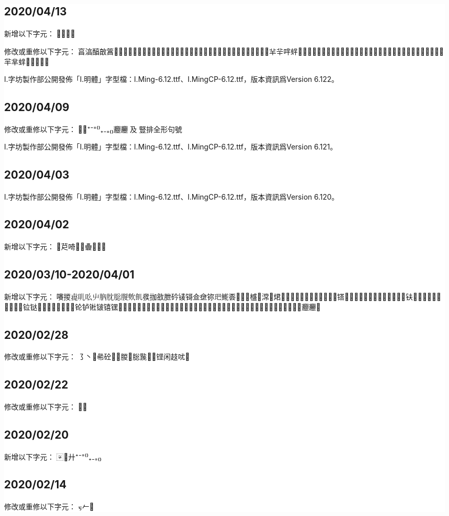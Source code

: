 ## 2020/04/13

新增以下字元：
𦎫𤜀𪤯𫓜

修改或重修以下字元：
亯湻醕㪟䈞𠅩𠆌𡃥𡓑𡔊𡔋𢐻𢤈𢥦𢥲𣀦𣌘𤂸𤑴𤜃𤮩𥌲𥤁𥫉𥲮𥴀𦎧𦏧𦤘𦴒𧔫𧭺𨣶𨯢𨰩𨰮𨰯𪈷𦍋⺸哶䖹𠆆𠈾𠑫𡤮𡴟𢽁𢾴𢿩𣀄𤀱𤖁𤙢𤞢𥧳𦍟𦏙𦏚𧔠𧭫𨟪𨣳𩕸𩧣𪈋𮤨𡣌𣴱𤶪𦏡𢐯𦢃羋芈蝆𣶿𦰶𥂗𦹩𪆌

I.字坊製作部公開發佈「I.明體」字型檔：I.Ming-6.12.ttf、I.MingCP-6.12.ttf，版本資訊爲Version 6.122。

## 2020/04/09

修改或重修以下字元：
𣁳𰽔⁺⁻⁼⁽⁾₊₋₌₍₎𰻝𰻞 及 豎排全形句號

I.字坊製作部公開發佈「I.明體」字型檔：I.Ming-6.12.ttf、I.MingCP-6.12.ttf，版本資訊爲Version 6.121。

## 2020/04/03

I.字坊製作部公開發佈「I.明體」字型檔：I.Ming-6.12.ttf、I.MingCP-6.12.ttf，版本資訊爲Version 6.120。

## 2020/04/02

新增以下字元：
𪜈𦬨𠵇𱆥𩼕𱁬𬓋𬓑𰽔

## 2020/03/10-2020/04/01

新增以下字元：
㘔㨑䶶䶷䶸䶹䶺䶻䶼䶽䶾䶿彂拁敋朑砛鿏鿔鿖鿗鿭鿱鿳𠀾𠁞𢀛𢳪𣛮𣲩𣻸𣼎𤉙𤐙𤶃𤺪𤼵𥐵𥺆𦟪𦧷𧰎𧿬𨂿𨢑𨱏𩸙𩺪𪛗𪛘𪛙𪛚𪛛𪛜𪛝𪜀𪹚𪻕𫇃𫓧𫔭𫔮𫝏𫝘𫝛𫝻𫞭𫞼𫟂𫟧𫟷𫟼𫠛𫣆𫧃𫯛𫲨𫲸𬠖𬦰𬬭𬬻𬭊𬭛𬭳𬭶𬴘𬺞𭟰𰀀𰀁𰀂𰀄𰀆𰀠𰀡𰀢𰀪𰀫𰁜𰃦𰃮𰅭𰅱𰅲𰆊𰇉𰇑𰈢𰉏𰋀𰍧𰍨𰕣𰙜𰙩𰚋𰚼𰛄𰛅𰣻𰥏𰧆𰯲𰹬𰻝𰻞𰽩

## 2020/02/28

修改或重修以下字元：
㇌⼂𠄡㣇砼𤼲𬂛朡𦙗䐋䖙𧮙𮡸铿闲䞚㕱𢼛

## 2020/02/22

修改或重修以下字元：
𮂻𮇎

## 2020/02/20

新增以下字元：
〾𛀀廾⁺⁻⁼⁽⁾₊₋₌₍₎

## 2020/02/14

修改或重修以下字元：
ㆶ𠂉𭑊

